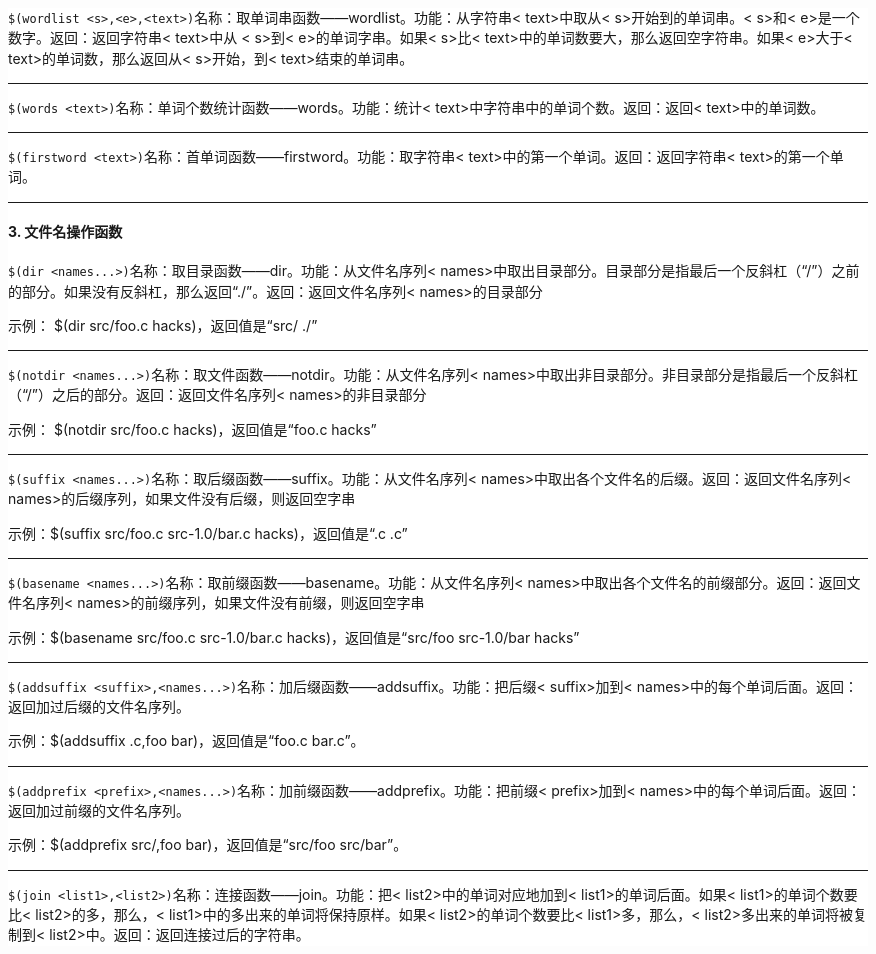 `$(wordlist <s>,<e>,<text>)`名称：取单词串函数——wordlist。功能：从字符串< text>中取从< s>开始到<e>的单词串。< s>和< e>是一个数字。返回：返回字符串< text>中从 < s>到< e>的单词字串。如果< s>比< text>中的单词数要大，那么返回空字符串。如果< e>大于< text>的单词数，那么返回从< s>开始，到< text>结束的单词串。

---

`$(words <text>)`名称：单词个数统计函数——words。功能：统计< text>中字符串中的单词个数。返回：返回< text>中的单词数。

---

`$(firstword <text>)`名称：首单词函数——firstword。功能：取字符串< text>中的第一个单词。返回：返回字符串< text>的第一个单词。

---

#### 3. 文件名操作函数

`$(dir <names...>)`名称：取目录函数——dir。功能：从文件名序列< names>中取出目录部分。目录部分是指最后一个反斜杠（“/”）之前的部分。如果没有反斜杠，那么返回“./”。返回：返回文件名序列< names>的目录部分

示例： $(dir src/foo.c hacks)，返回值是“src/ ./”

---

`$(notdir <names...>)`名称：取文件函数——notdir。功能：从文件名序列< names>中取出非目录部分。非目录部分是指最后一个反斜杠（“/”）之后的部分。返回：返回文件名序列< names>的非目录部分

示例： $(notdir src/foo.c hacks)，返回值是“foo.c hacks”

---

`$(suffix <names...>)`名称：取后缀函数——suffix。功能：从文件名序列< names>中取出各个文件名的后缀。返回：返回文件名序列< names>的后缀序列，如果文件没有后缀，则返回空字串

示例：$(suffix src/foo.c src-1.0/bar.c hacks)，返回值是“.c .c”

---

`$(basename <names...>)`名称：取前缀函数——basename。功能：从文件名序列< names>中取出各个文件名的前缀部分。返回：返回文件名序列< names>的前缀序列，如果文件没有前缀，则返回空字串

示例：$(basename src/foo.c src-1.0/bar.c hacks)，返回值是“src/foo src-1.0/bar hacks”

---

`$(addsuffix <suffix>,<names...>)`名称：加后缀函数——addsuffix。功能：把后缀< suffix>加到< names>中的每个单词后面。返回：返回加过后缀的文件名序列。

示例：$(addsuffix .c,foo bar)，返回值是“foo.c bar.c”。

---

`$(addprefix <prefix>,<names...>)`名称：加前缀函数——addprefix。功能：把前缀< prefix>加到< names>中的每个单词后面。返回：返回加过前缀的文件名序列。

示例：$(addprefix src/,foo bar)，返回值是“src/foo src/bar”。

---

`$(join <list1>,<list2>)`名称：连接函数——join。功能：把< list2>中的单词对应地加到< list1>的单词后面。如果< list1>的单词个数要比< list2>的多，那么，< list1>中的多出来的单词将保持原样。如果< list2>的单词个数要比< list1>多，那么，< list2>多出来的单词将被复制到< list2>中。返回：返回连接过后的字符串。
